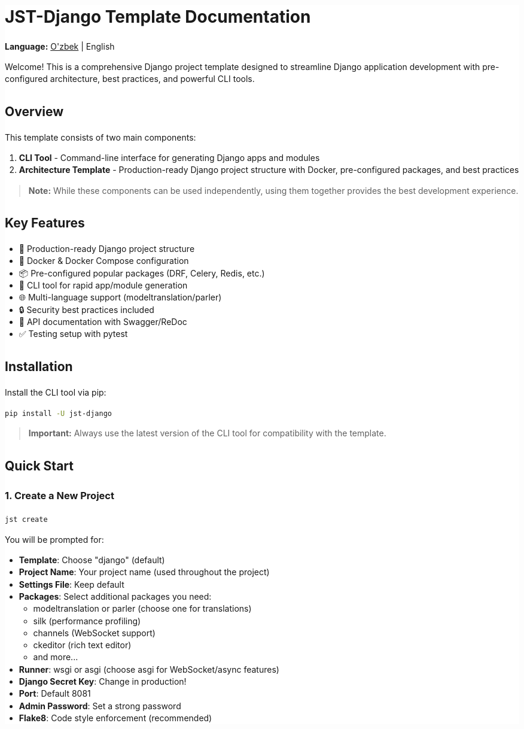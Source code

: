 # JST-Django Template Documentation

**Language:** [O'zbek](README.MD) | English

Welcome! This is a comprehensive Django project template designed to streamline Django application development with pre-configured architecture, best practices, and powerful CLI tools.

## Overview

This template consists of two main components:

1. **CLI Tool** - Command-line interface for generating Django apps and modules
2. **Architecture Template** - Production-ready Django project structure with Docker, pre-configured packages, and best practices

> **Note:** While these components can be used independently, using them together provides the best development experience.

## Key Features

- 🚀 Production-ready Django project structure
- 🐳 Docker & Docker Compose configuration
- 📦 Pre-configured popular packages (DRF, Celery, Redis, etc.)
- 🔧 CLI tool for rapid app/module generation
- 🌐 Multi-language support (modeltranslation/parler)
- 🔒 Security best practices included
- 📝 API documentation with Swagger/ReDoc
- ✅ Testing setup with pytest

## Installation

Install the CLI tool via pip:

```bash
pip install -U jst-django
```

> **Important:** Always use the latest version of the CLI tool for compatibility with the template.

## Quick Start

### 1. Create a New Project

```bash
jst create
```

You will be prompted for:

- **Template**: Choose "django" (default)
- **Project Name**: Your project name (used throughout the project)
- **Settings File**: Keep default
- **Packages**: Select additional packages you need:
  - modeltranslation or parler (choose one for translations)
  - silk (performance profiling)
  - channels (WebSocket support)
  - ckeditor (rich text editor)
  - and more...
- **Runner**: wsgi or asgi (choose asgi for WebSocket/async features)
- **Django Secret Key**: Change in production!
- **Port**: Default 8081
- **Admin Password**: Set a strong password
- **Flake8**: Code style enforcement (recommended)
